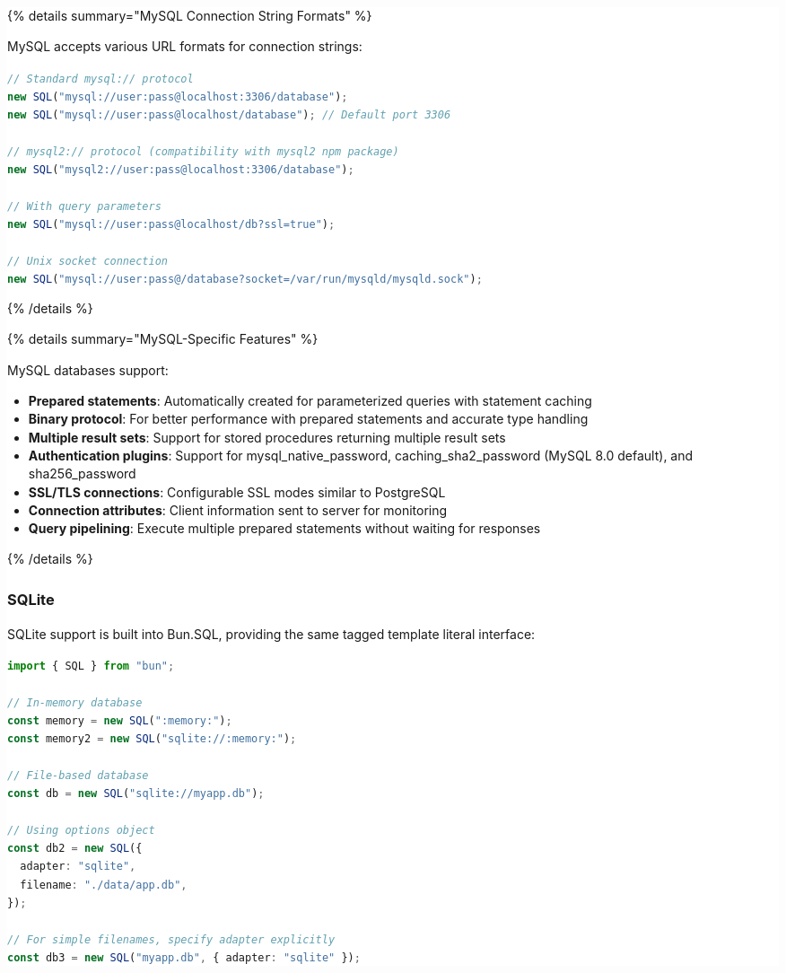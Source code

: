 {% details summary="MySQL Connection String Formats" %}

MySQL accepts various URL formats for connection strings:

```ts
// Standard mysql:// protocol
new SQL("mysql://user:pass@localhost:3306/database");
new SQL("mysql://user:pass@localhost/database"); // Default port 3306

// mysql2:// protocol (compatibility with mysql2 npm package)
new SQL("mysql2://user:pass@localhost:3306/database");

// With query parameters
new SQL("mysql://user:pass@localhost/db?ssl=true");

// Unix socket connection
new SQL("mysql://user:pass@/database?socket=/var/run/mysqld/mysqld.sock");
```

{% /details %}

{% details summary="MySQL-Specific Features" %}

MySQL databases support:

- **Prepared statements**: Automatically created for parameterized queries with statement caching
- **Binary protocol**: For better performance with prepared statements and accurate type handling
- **Multiple result sets**: Support for stored procedures returning multiple result sets
- **Authentication plugins**: Support for mysql_native_password, caching_sha2_password (MySQL 8.0 default), and sha256_password
- **SSL/TLS connections**: Configurable SSL modes similar to PostgreSQL
- **Connection attributes**: Client information sent to server for monitoring
- **Query pipelining**: Execute multiple prepared statements without waiting for responses

{% /details %}

### SQLite

SQLite support is built into Bun.SQL, providing the same tagged template literal interface:

```ts
import { SQL } from "bun";

// In-memory database
const memory = new SQL(":memory:");
const memory2 = new SQL("sqlite://:memory:");

// File-based database
const db = new SQL("sqlite://myapp.db");

// Using options object
const db2 = new SQL({
  adapter: "sqlite",
  filename: "./data/app.db",
});

// For simple filenames, specify adapter explicitly
const db3 = new SQL("myapp.db", { adapter: "sqlite" });
```
